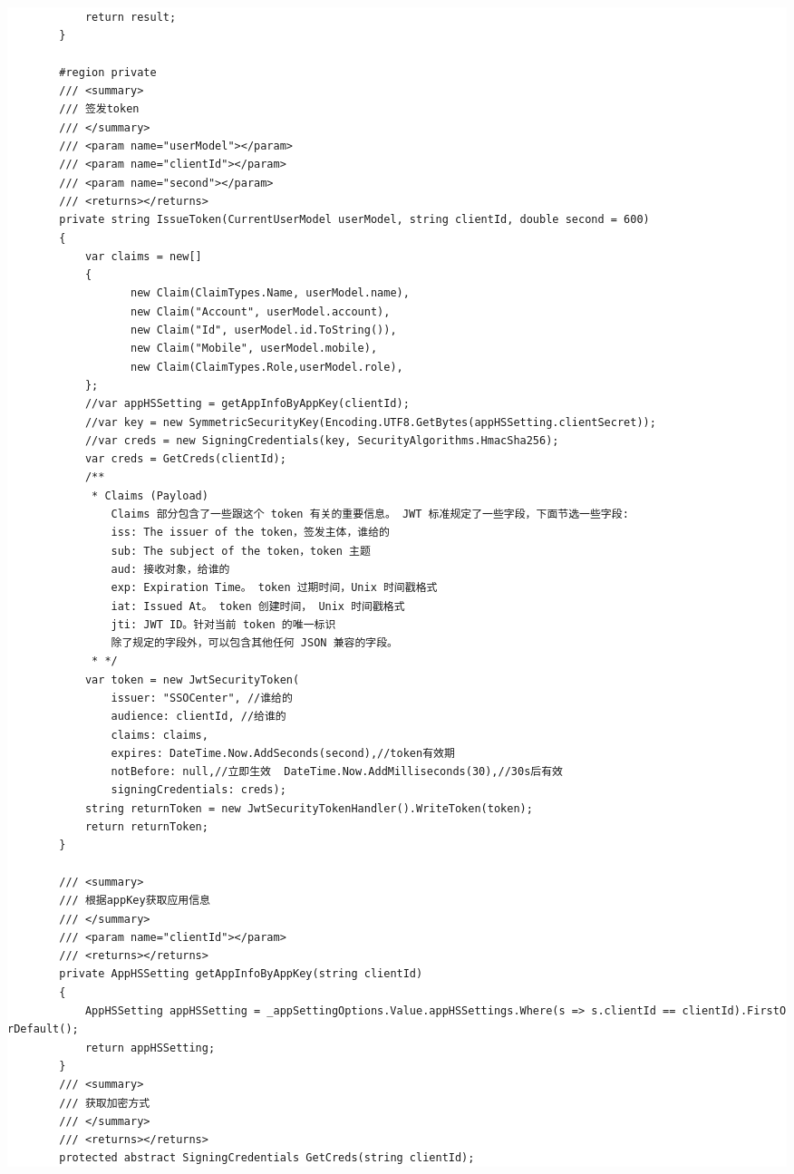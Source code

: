                 return result;
            }
    
            #region private
            /// <summary>
            /// 签发token
            /// </summary>
            /// <param name="userModel"></param>
            /// <param name="clientId"></param>
            /// <param name="second"></param>
            /// <returns></returns>
            private string IssueToken(CurrentUserModel userModel, string clientId, double second = 600)
            {
                var claims = new[]
                {
                       new Claim(ClaimTypes.Name, userModel.name),
                       new Claim("Account", userModel.account),
                       new Claim("Id", userModel.id.ToString()),
                       new Claim("Mobile", userModel.mobile),
                       new Claim(ClaimTypes.Role,userModel.role),
                };
                //var appHSSetting = getAppInfoByAppKey(clientId);
                //var key = new SymmetricSecurityKey(Encoding.UTF8.GetBytes(appHSSetting.clientSecret));
                //var creds = new SigningCredentials(key, SecurityAlgorithms.HmacSha256);
                var creds = GetCreds(clientId);
                /**
                 * Claims (Payload)
                    Claims 部分包含了一些跟这个 token 有关的重要信息。 JWT 标准规定了一些字段，下面节选一些字段:
                    iss: The issuer of the token，签发主体，谁给的
                    sub: The subject of the token，token 主题
                    aud: 接收对象，给谁的
                    exp: Expiration Time。 token 过期时间，Unix 时间戳格式
                    iat: Issued At。 token 创建时间， Unix 时间戳格式
                    jti: JWT ID。针对当前 token 的唯一标识
                    除了规定的字段外，可以包含其他任何 JSON 兼容的字段。
                 * */
                var token = new JwtSecurityToken(
                    issuer: "SSOCenter", //谁给的
                    audience: clientId, //给谁的
                    claims: claims,
                    expires: DateTime.Now.AddSeconds(second),//token有效期
                    notBefore: null,//立即生效  DateTime.Now.AddMilliseconds(30),//30s后有效
                    signingCredentials: creds);
                string returnToken = new JwtSecurityTokenHandler().WriteToken(token);
                return returnToken;
            }
    
            /// <summary>
            /// 根据appKey获取应用信息
            /// </summary>
            /// <param name="clientId"></param>
            /// <returns></returns>
            private AppHSSetting getAppInfoByAppKey(string clientId)
            {
                AppHSSetting appHSSetting = _appSettingOptions.Value.appHSSettings.Where(s => s.clientId == clientId).FirstOrDefault();
                return appHSSetting;
            }
            /// <summary>
            /// 获取加密方式
            /// </summary>
            /// <returns></returns>
            protected abstract SigningCredentials GetCreds(string clientId);
            